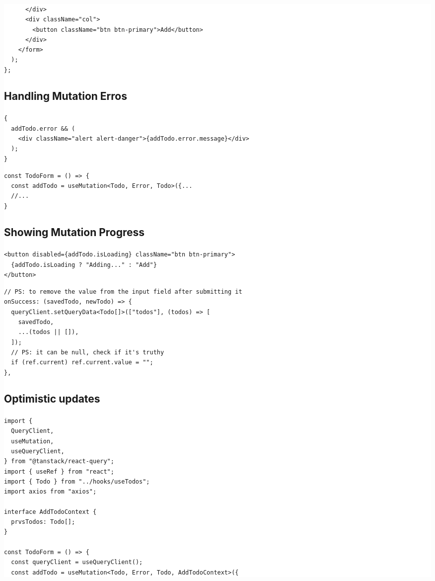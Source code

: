 ```tsx
      </div>
      <div className="col">
        <button className="btn btn-primary">Add</button>
      </div>
    </form>
  );
};
```

## Handling Mutation Erros

```tsx
{
  addTodo.error && (
    <div className="alert alert-danger">{addTodo.error.message}</div>
  );
}
```

```tsx
const TodoForm = () => {
  const addTodo = useMutation<Todo, Error, Todo>({...
  //...
}
```

## Showing Mutation Progress

```tsx
<button disabled={addTodo.isLoading} className="btn btn-primary">
  {addTodo.isLoading ? "Adding..." : "Add"}
</button>
```

```tsx
// PS: to remove the value from the input field after submitting it
onSuccess: (savedTodo, newTodo) => {
  queryClient.setQueryData<Todo[]>(["todos"], (todos) => [
    savedTodo,
    ...(todos || []),
  ]);
  // PS: it can be null, check if it's truthy
  if (ref.current) ref.current.value = "";
},
```

## Optimistic updates

```tsx
import {
  QueryClient,
  useMutation,
  useQueryClient,
} from "@tanstack/react-query";
import { useRef } from "react";
import { Todo } from "../hooks/useTodos";
import axios from "axios";

interface AddTodoContext {
  prvsTodos: Todo[];
}

const TodoForm = () => {
  const queryClient = useQueryClient();
  const addTodo = useMutation<Todo, Error, Todo, AddTodoContext>({
```